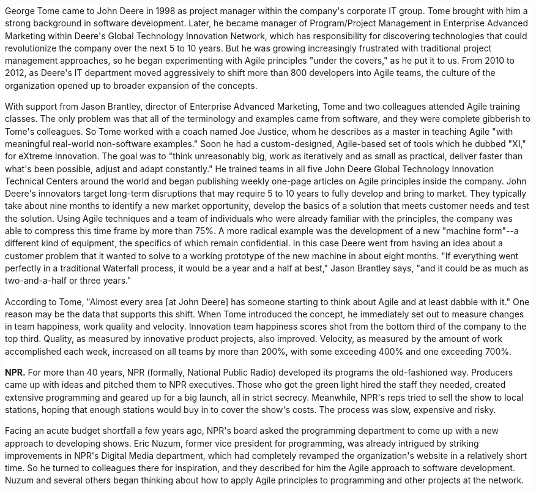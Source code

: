 George Tome came to John Deere in 1998 as project manager within the company's corporate IT group. Tome brought with him a strong background in software development. Later, he became manager of Program/Project Management in Enterprise Advanced Marketing within Deere's Global Technology Innovation Network, which has responsibility for discovering technologies that could revolutionize the company over the next 5 to 10 years. But he was growing increasingly frustrated with traditional project management approaches, so he began experimenting with Agile principles "under the covers," as he put it to us. From 2010 to 2012, as Deere's IT department moved aggressively to shift more than 800 developers into Agile teams, the culture of the organization opened up to broader expansion of the concepts.

With support from Jason Brantley, director of Enterprise Advanced Marketing, Tome and two colleagues attended Agile training classes. The only problem was that all of the terminology and examples came from software, and they were complete gibberish to Tome's colleagues. So Tome worked with a coach named Joe Justice, whom he describes as a master in teaching Agile "with meaningful real-world non-software examples." Soon he had a custom-designed, Agile-based set of tools which he dubbed "XI," for eXtreme Innovation. The goal was to "think unreasonably big, work as iteratively and as small as practical, deliver faster than what's been possible, adjust and adapt constantly." He trained teams in all five John Deere Global Technology Innovation Technical Centers around the world and began publishing weekly one-page articles on Agile principles inside the company. John Deere's innovators target long-term disruptions that may require 5 to 10 years to fully develop and bring to market. They typically take about nine months to identify a new market opportunity, develop the basics of a solution that meets customer needs and test the solution. Using Agile techniques and a team of individuals who were already familiar with the principles, the company was able to compress this time frame by more than 75%. A more radical example was the development of a new "machine form"--a different kind of equipment, the specifics of which remain confidential. In this case Deere went from having an idea about a customer problem that it wanted to solve to a working prototype of the new machine in about eight months. "If everything went perfectly in a traditional Waterfall process, it would be a year and a half at best," Jason Brantley says, "and it could be as much as two-and-a-half or three years."

According to Tome, "Almost every area [at John Deere] has someone starting to think about Agile and at least dabble with it." One reason may be the data that supports this shift. When Tome introduced the concept, he immediately set out to measure changes in team happiness, work quality and velocity. Innovation team happiness scores shot from the bottom third of the company to the top third. Quality, as measured by innovative product projects, also improved. Velocity, as measured by the amount of work accomplished each week, increased on all teams by more than 200%, with some exceeding 400% and one exceeding 700%.

**NPR.** For more than 40 years, NPR (formally, National Public Radio) developed its programs the old-fashioned way. Producers came up with ideas and pitched them to NPR executives. Those who got the green light hired the staff they needed, created extensive programming and geared up for a big launch, all in strict secrecy. Meanwhile, NPR's reps tried to sell the show to local stations, hoping that enough stations would buy in to cover the show's costs. The process was slow, expensive and risky.

Facing an acute budget shortfall a few years ago, NPR's board asked the programming department to come up with a new approach to developing shows. Eric Nuzum, former vice president for programming, was already intrigued by striking improvements in NPR's Digital Media department, which had completely revamped the organization's website in a relatively short time. So he turned to colleagues there for inspiration, and they described for him the Agile approach to software development. Nuzum and several others began thinking about how to apply Agile principles to programming and other projects at the network.
